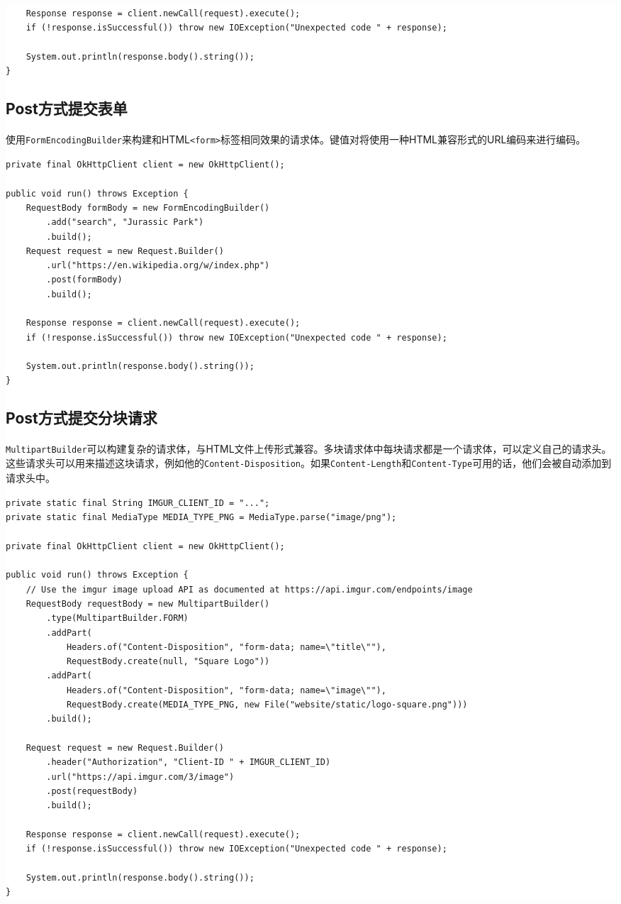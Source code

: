 ```
    Response response = client.newCall(request).execute();
    if (!response.isSuccessful()) throw new IOException("Unexpected code " + response);
 
    System.out.println(response.body().string());
}
```

## Post方式提交表单

使用`FormEncodingBuilder`来构建和HTML`<form>`标签相同效果的请求体。键值对将使用一种HTML兼容形式的URL编码来进行编码。

```
private final OkHttpClient client = new OkHttpClient();
 
public void run() throws Exception {
    RequestBody formBody = new FormEncodingBuilder()
        .add("search", "Jurassic Park")
        .build();
    Request request = new Request.Builder()
        .url("https://en.wikipedia.org/w/index.php")
        .post(formBody)
        .build();
 
    Response response = client.newCall(request).execute();
    if (!response.isSuccessful()) throw new IOException("Unexpected code " + response);
 
    System.out.println(response.body().string());
}
```

## Post方式提交分块请求

`MultipartBuilder`可以构建复杂的请求体，与HTML文件上传形式兼容。多块请求体中每块请求都是一个请求体，可以定义自己的请求头。这些请求头可以用来描述这块请求，例如他的`Content-Disposition`。如果`Content-Length`和`Content-Type`可用的话，他们会被自动添加到请求头中。

```
private static final String IMGUR_CLIENT_ID = "...";
private static final MediaType MEDIA_TYPE_PNG = MediaType.parse("image/png");
 
private final OkHttpClient client = new OkHttpClient();
 
public void run() throws Exception {
    // Use the imgur image upload API as documented at https://api.imgur.com/endpoints/image
    RequestBody requestBody = new MultipartBuilder()
        .type(MultipartBuilder.FORM)
        .addPart(
            Headers.of("Content-Disposition", "form-data; name=\"title\""),
            RequestBody.create(null, "Square Logo"))
        .addPart(
            Headers.of("Content-Disposition", "form-data; name=\"image\""),
            RequestBody.create(MEDIA_TYPE_PNG, new File("website/static/logo-square.png")))
        .build();
 
    Request request = new Request.Builder()
        .header("Authorization", "Client-ID " + IMGUR_CLIENT_ID)
        .url("https://api.imgur.com/3/image")
        .post(requestBody)
        .build();
 
    Response response = client.newCall(request).execute();
    if (!response.isSuccessful()) throw new IOException("Unexpected code " + response);
 
    System.out.println(response.body().string());
}
```